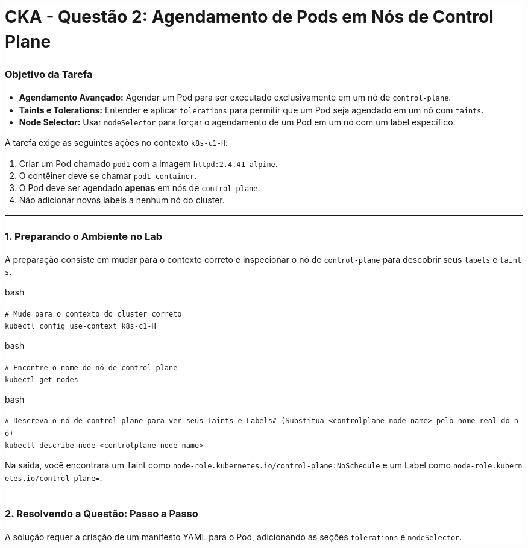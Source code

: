 # **CKA - Questão 2: Agendamento de Pods em Nós de Control Plane**

### **Objetivo da Tarefa**

- **Agendamento Avançado:** Agendar um Pod para ser executado exclusivamente em um nó de `control-plane`.
- **Taints e Tolerations:** Entender e aplicar `tolerations` para permitir que um Pod seja agendado em um nó com `taints`.
- **Node Selector:** Usar `nodeSelector` para forçar o agendamento de um Pod em um nó com um label específico.

A tarefa exige as seguintes ações no contexto `k8s-c1-H`:

1. Criar um Pod chamado `pod1` com a imagem `httpd:2.4.41-alpine`.
2. O contêiner deve se chamar `pod1-container`.
3. O Pod deve ser agendado **apenas** em nós de `control-plane`.
4. Não adicionar novos labels a nenhum nó do cluster.

---

### **1. Preparando o Ambiente no Lab**

A preparação consiste em mudar para o contexto correto e inspecionar o nó de `control-plane` para descobrir seus `labels` e `taints`.

bash

```
# Mude para o contexto do cluster correto
kubectl config use-context k8s-c1-H
```

bash

```
# Encontre o nome do nó de control-plane
kubectl get nodes
```

bash

```
# Descreva o nó de control-plane para ver seus Taints e Labels# (Substitua <controlplane-node-name> pelo nome real do nó)
kubectl describe node <controlplane-node-name>
```

Na saída, você encontrará um Taint como `node-role.kubernetes.io/control-plane:NoSchedule` e um Label como `node-role.kubernetes.io/control-plane=`.

---

### **2. Resolvendo a Questão: Passo a Passo**

A solução requer a criação de um manifesto YAML para o Pod, adicionando as seções `tolerations` e `nodeSelector`.
